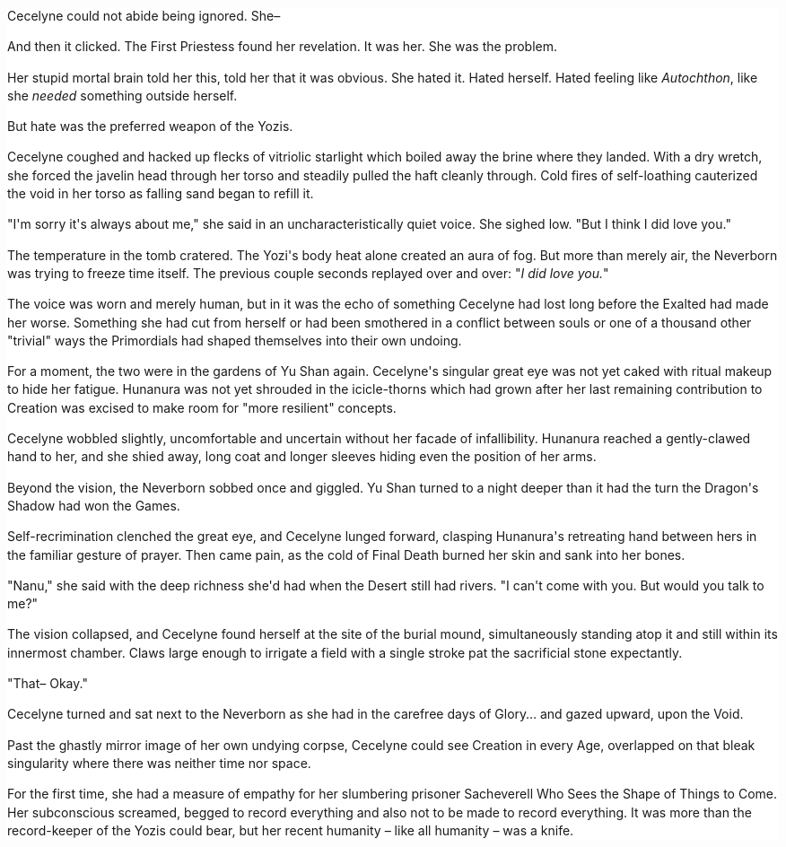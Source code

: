 Cecelyne could not abide being ignored. She–

And then it clicked. The First Priestess found her revelation. It was her. She was the problem.

Her stupid mortal brain told her this, told her that it was obvious. She hated it. Hated herself. Hated feeling like _Autochthon_, like she _needed_ something outside herself.

But hate was the preferred weapon of the Yozis.

Cecelyne coughed and hacked up flecks of vitriolic starlight which boiled away the brine where they landed. With a dry wretch, she forced the javelin head through her torso and steadily pulled the haft cleanly through. Cold fires of self-loathing cauterized the void in her torso as falling sand began to refill it.

"I'm sorry it's always about me," she said in an uncharacteristically quiet voice. She sighed low. "But I think I did love you."

The temperature in the tomb cratered. The Yozi's body heat alone created an aura of fog. But more than merely air, the Neverborn was trying to freeze time itself. The previous couple seconds replayed over and over: "_I did love you._"

The voice was worn and merely human, but in it was the echo of something Cecelyne had lost long before the Exalted had made her worse. Something she had cut from herself or had been smothered in a conflict between souls or one of a thousand other "trivial" ways the Primordials had shaped themselves into their own undoing.

For a moment, the two were in the gardens of Yu Shan again. Cecelyne's singular great eye was not yet caked with ritual makeup to hide her fatigue. Hunanura was not yet shrouded in the icicle-thorns which had grown after her last remaining contribution to Creation was excised to make room for "more resilient" concepts.

Cecelyne wobbled slightly, uncomfortable and uncertain without her facade of infallibility. Hunanura reached a gently-clawed hand to her, and she shied away, long coat and longer sleeves hiding even the position of her arms.

Beyond the vision, the Neverborn sobbed once and giggled. Yu Shan turned to a night deeper than it had the turn the Dragon's Shadow had won the Games.

Self-recrimination clenched the great eye, and Cecelyne lunged forward, clasping Hunanura's retreating hand between hers in the familiar gesture of prayer. Then came pain, as the cold of Final Death burned her skin and sank into her bones.

"Nanu," she said with the deep richness she'd had when the Desert still had rivers. "I can't come with you. But would you talk to me?"

The vision collapsed, and Cecelyne found herself at the site of the burial mound, simultaneously standing atop it and still within its innermost chamber. Claws large enough to irrigate a field with a single stroke pat the sacrificial stone expectantly.

"That– Okay."

Cecelyne turned and sat next to the Neverborn as she had in the carefree days of Glory… and gazed upward, upon the Void.

Past the ghastly mirror image of her own undying corpse, Cecelyne could see Creation in every Age, overlapped on that bleak singularity where there was neither time nor space.

For the first time, she had a measure of empathy for her slumbering prisoner Sacheverell Who Sees the Shape of Things to Come. Her subconscious screamed, begged to record everything and also not to be made to record everything. It was more than the record-keeper of the Yozis could bear, but her recent humanity – like all humanity – was a knife.
